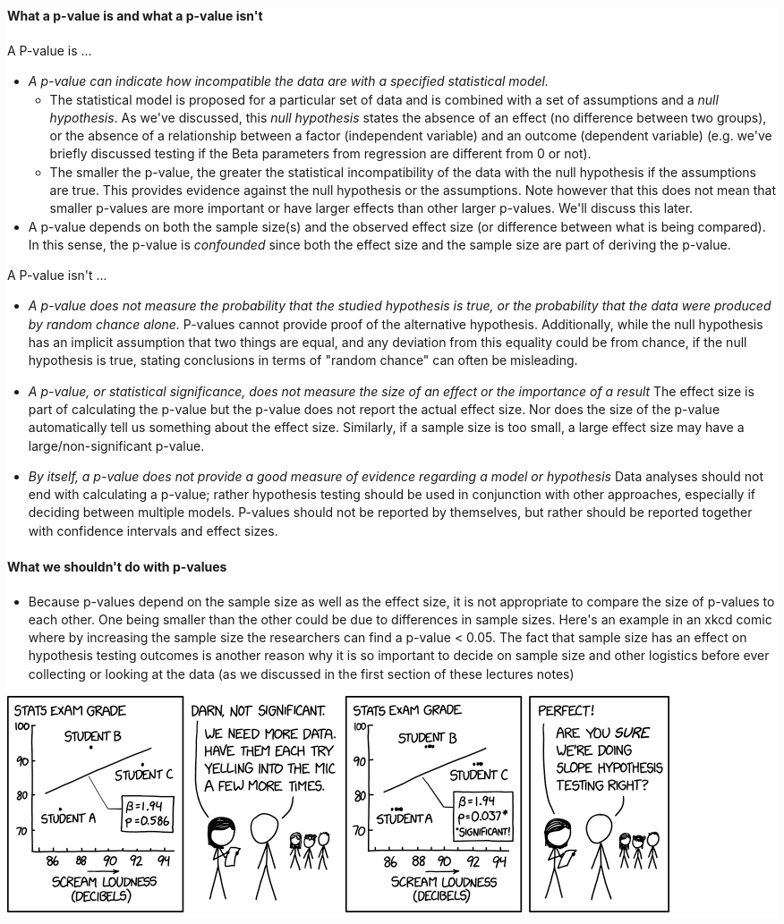 #### What a p-value is and what a p-value isn't

A P-value is ...
* *A p-value can indicate how incompatible the data are with a specified statistical model.*
  * The statistical model is proposed for a particular set of data and is combined with a set of assumptions and a *null hypothesis*. As we've discussed, this *null hypothesis* states the absence of an effect (no difference between two groups), or the absence of a relationship between a factor (independent variable) and an outcome (dependent variable) (e.g. we've briefly discussed testing if the Beta parameters from regression are different from 0 or not).
  * The smaller the p-value, the greater the statistical incompatibility of the data with the null hypothesis if the assumptions are true. This provides evidence against the null hypothesis or the assumptions. Note however that this does not mean that smaller p-values are more important or have larger effects than other larger p-values. We'll discuss this later.
* A p-value depends on both the sample size(s) and the observed effect size (or difference between what is being compared). In this sense, the p-value is *confounded* since both the effect size and the sample size are part of deriving the p-value.

A P-value isn't ...

* *A p-value does not measure the probability that the studied hypothesis is true, or the probability that the data were produced by random chance alone.* P-values cannot provide proof of the alternative hypothesis. Additionally, while the null hypothesis has an implicit assumption that two things are equal, and any deviation from this equality could be from chance, if the null hypothesis is true, stating conclusions in terms of "random chance" can often be misleading.

* *A p-value, or statistical significance, does not measure the size of an effect or the importance of a result* The effect size is part of calculating the p-value but the p-value does not report the actual effect size. Nor does the size of the p-value automatically tell us something about the effect size. Similarly, if a sample size is too small, a large effect size may have a large/non-significant p-value.

* *By itself, a p-value does not provide a good measure of evidence regarding a model or hypothesis* Data analyses should not end with calculating a p-value; rather hypothesis testing should be used in conjunction with other approaches, especially if deciding between multiple models. P-values should not be reported by themselves, but rather should be reported together with confidence intervals and effect sizes.

#### What we shouldn't do with p-values

* Because p-values depend on the sample size as well as the effect size, it is not appropriate to compare the size of p-values to each other. One being smaller than the other could be due to differences in sample sizes. Here's an example in an xkcd comic where by increasing the sample size the researchers can find a p-value < 0.05. The fact that sample size has an effect on hypothesis testing outcomes is another reason why it is so important to decide on sample size and other logistics before ever collecting or looking at the data (as we discussed in the first section of these lectures notes)

![sample size](../figures/xkcd_sample_size.png)
